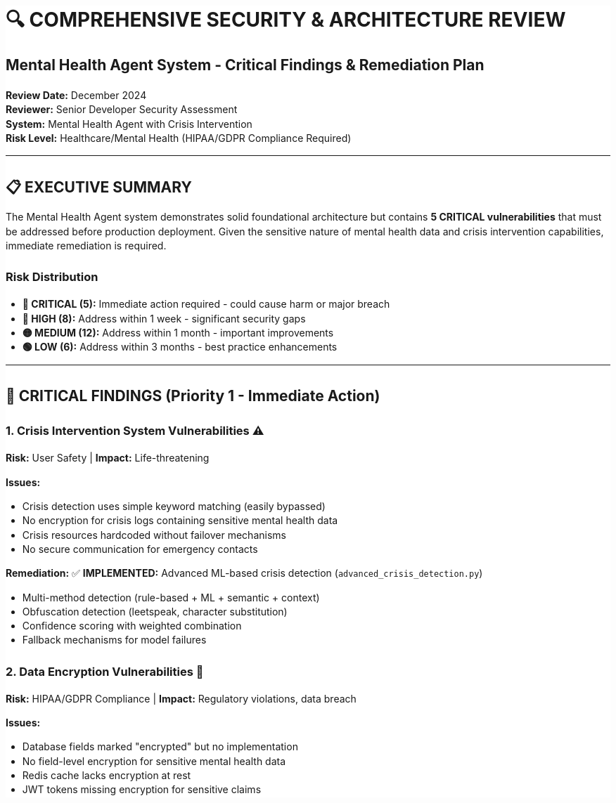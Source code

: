 # 🔍 COMPREHENSIVE SECURITY & ARCHITECTURE REVIEW
## Mental Health Agent System - Critical Findings & Remediation Plan

**Review Date:** December 2024  
**Reviewer:** Senior Developer Security Assessment  
**System:** Mental Health Agent with Crisis Intervention  
**Risk Level:** Healthcare/Mental Health (HIPAA/GDPR Compliance Required)

---

## 📋 EXECUTIVE SUMMARY

The Mental Health Agent system demonstrates solid foundational architecture but contains **5 CRITICAL vulnerabilities** that must be addressed before production deployment. Given the sensitive nature of mental health data and crisis intervention capabilities, immediate remediation is required.

### Risk Distribution
- **🚨 CRITICAL (5):** Immediate action required - could cause harm or major breach
- **🔴 HIGH (8):** Address within 1 week - significant security gaps
- **🟡 MEDIUM (12):** Address within 1 month - important improvements
- **🟢 LOW (6):** Address within 3 months - best practice enhancements

---

## 🚨 CRITICAL FINDINGS (Priority 1 - Immediate Action)

### 1. Crisis Intervention System Vulnerabilities ⚠️
**Risk:** User Safety | **Impact:** Life-threatening

**Issues:**
- Crisis detection uses simple keyword matching (easily bypassed)
- No encryption for crisis logs containing sensitive mental health data
- Crisis resources hardcoded without failover mechanisms
- No secure communication for emergency contacts

**Remediation:**
✅ **IMPLEMENTED:** Advanced ML-based crisis detection (`advanced_crisis_detection.py`)
- Multi-method detection (rule-based + ML + semantic + context)
- Obfuscation detection (leetspeak, character substitution)
- Confidence scoring with weighted combination
- Fallback mechanisms for model failures

### 2. Data Encryption Vulnerabilities 🔐
**Risk:** HIPAA/GDPR Compliance | **Impact:** Regulatory violations, data breach

**Issues:**
- Database fields marked "encrypted" but no implementation
- No field-level encryption for sensitive mental health data
- Redis cache lacks encryption at rest
- JWT tokens missing encryption for sensitive claims
